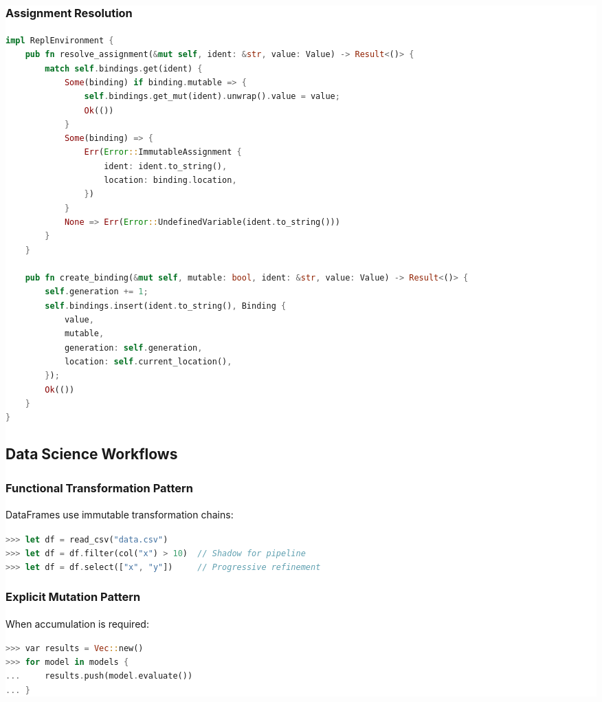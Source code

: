 ### Assignment Resolution

```rust
impl ReplEnvironment {
    pub fn resolve_assignment(&mut self, ident: &str, value: Value) -> Result<()> {
        match self.bindings.get(ident) {
            Some(binding) if binding.mutable => {
                self.bindings.get_mut(ident).unwrap().value = value;
                Ok(())
            }
            Some(binding) => {
                Err(Error::ImmutableAssignment {
                    ident: ident.to_string(),
                    location: binding.location,
                })
            }
            None => Err(Error::UndefinedVariable(ident.to_string()))
        }
    }
    
    pub fn create_binding(&mut self, mutable: bool, ident: &str, value: Value) -> Result<()> {
        self.generation += 1;
        self.bindings.insert(ident.to_string(), Binding {
            value,
            mutable,
            generation: self.generation,
            location: self.current_location(),
        });
        Ok(())
    }
}
```

## Data Science Workflows

### Functional Transformation Pattern

DataFrames use immutable transformation chains:

```rust
>>> let df = read_csv("data.csv")
>>> let df = df.filter(col("x") > 10)  // Shadow for pipeline
>>> let df = df.select(["x", "y"])     // Progressive refinement
```

### Explicit Mutation Pattern

When accumulation is required:

```rust
>>> var results = Vec::new()
>>> for model in models {
...     results.push(model.evaluate())
... }
```
